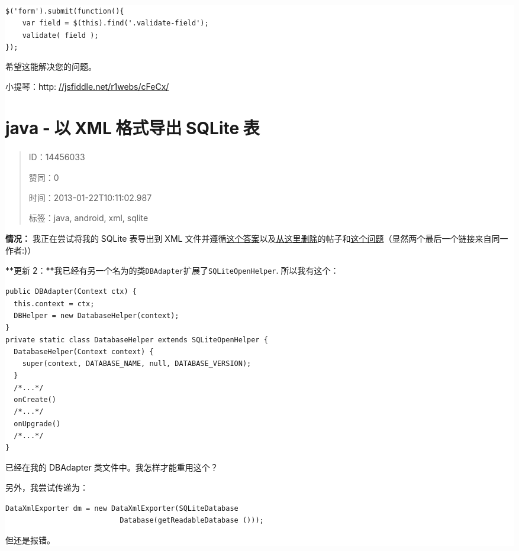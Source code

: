 ```
$('form').submit(function(){
    var field = $(this).find('.validate-field');
    validate( field );
}); 
```

希望这能解决您的问题。

小提琴：http: [//jsfiddle.net/r1webs/cFeCx/](http://jsfiddle.net/r1webs/cFeCx/)

# java - 以 XML 格式导出 SQLite 表

> ID：14456033
> 
> 赞同：0
> 
> 时间：2013-01-22T10:11:02.987
> 
> 标签：java, android, xml, sqlite

**情况：**
我正在尝试将我的 SQLite 表导出到 XML 文件并遵循[这个答案](https://stackoverflow.com/a/2593752/1184579)以及[从这里删除](http://www.java2s.com/Open-Source/Android/App/and-bookworm/com/totsp/bookworm/data/DataXmlExporter.java.htm)的帖子和[这个问题](https://stackoverflow.com/questions/8567677/an-error-occured-while-executing-doinbackground)（显然两个最后一个链接来自同一作者:)）

**更新 2：**我已经有另一个名为的类`DBAdapter`扩展了`SQLiteOpenHelper`. 所以我有这个：

```
public DBAdapter(Context ctx) {
  this.context = ctx;
  DBHelper = new DatabaseHelper(context);
}
private static class DatabaseHelper extends SQLiteOpenHelper {
  DatabaseHelper(Context context) {
    super(context, DATABASE_NAME, null, DATABASE_VERSION);
  }
  /*...*/
  onCreate()
  /*...*/
  onUpgrade()
  /*...*/
} 
```

已经在我的 DBAdapter 类文件中。我怎样才能重用这个？

另外，我尝试传递为：

```
DataXmlExporter dm = new DataXmlExporter(SQLiteDatabase 
                           Database(getReadableDatabase ())); 
```

但还是报错。
